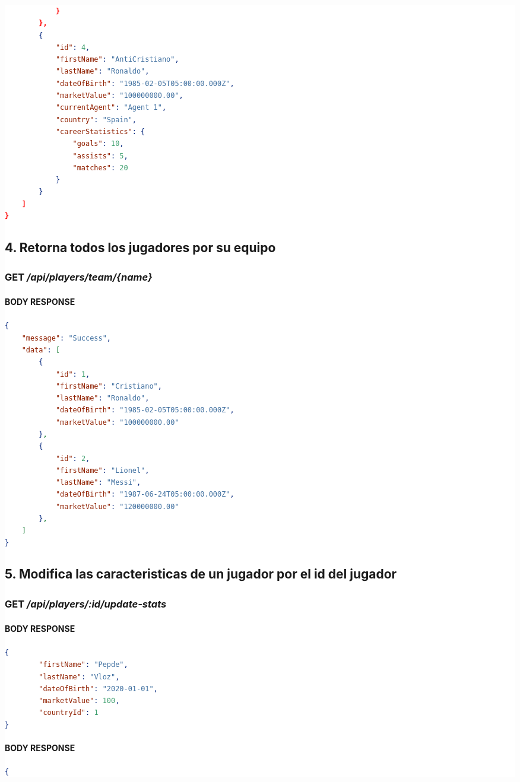 ```json
            }
        },
        {
            "id": 4,
            "firstName": "AntiCristiano",
            "lastName": "Ronaldo",
            "dateOfBirth": "1985-02-05T05:00:00.000Z",
            "marketValue": "100000000.00",
            "currentAgent": "Agent 1",
            "country": "Spain",
            "careerStatistics": {
                "goals": 10,
                "assists": 5,
                "matches": 20
            }
        }
    ]
}
```
## 4. Retorna todos los jugadores por su equipo
### __GET__ */api/players/team/{name}*
#### BODY RESPONSE
```json
{
	"message": "Success",
	"data": [
        {
            "id": 1,
            "firstName": "Cristiano",
            "lastName": "Ronaldo",
            "dateOfBirth": "1985-02-05T05:00:00.000Z",
            "marketValue": "100000000.00"
        },
        {
            "id": 2,
            "firstName": "Lionel",
            "lastName": "Messi",
            "dateOfBirth": "1987-06-24T05:00:00.000Z",
            "marketValue": "120000000.00"
        },
    ]	
}
```
## 5. Modifica las caracteristicas de un jugador por el id del jugador
### __GET__ */api/players/:id/update-stats*
#### BODY RESPONSE
```json
{
        "firstName": "Pepde",
        "lastName": "Vloz",
        "dateOfBirth": "2020-01-01",
        "marketValue": 100,
        "countryId": 1
}
```
#### BODY RESPONSE
```json
{
```